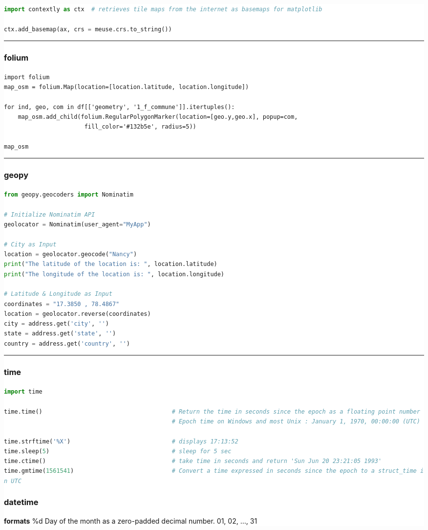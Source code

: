 ```python
import contextly as ctx  # retrieves tile maps from the internet as basemaps for matplotlib 

ctx.add_basemap(ax, crs = meuse.crs.to_string())


```

---
### folium
```pyhton
import folium
map_osm = folium.Map(location=[location.latitude, location.longitude])

for ind, geo, com in df[['geometry', '1_f_commune']].itertuples():
    map_osm.add_child(folium.RegularPolygonMarker(location=[geo.y,geo.x], popup=com,
                       fill_color='#132b5e', radius=5))

map_osm

```

---
### geopy
```python
from geopy.geocoders import Nominatim

# Initialize Nominatim API
geolocator = Nominatim(user_agent="MyApp")

# City as Input
location = geolocator.geocode("Nancy")
print("The latitude of the location is: ", location.latitude)
print("The longitude of the location is: ", location.longitude)

# Latitude & Longitude as Input
coordinates = "17.3850 , 78.4867"
location = geolocator.reverse(coordinates)
city = address.get('city', '')
state = address.get('state', '')
country = address.get('country', '')
```
---
### time
```python
import time

time.time()                                     # Return the time in seconds since the epoch as a floating point number 
                                                # Epoch time on Windows and most Unix : January 1, 1970, 00:00:00 (UTC) 

time.strftime('%X')                             # displays 17:13:52
time.sleep(5)                                   # sleep for 5 sec
time.ctime()                                    # take time in seconds and return 'Sun Jun 20 23:21:05 1993'
time.gmtime(1561541)                            # Convert a time expressed in seconds since the epoch to a struct_time in UTC

```
### datetime
**formats**
%d Day of the month as a zero-padded decimal number.    01, 02, …, 31